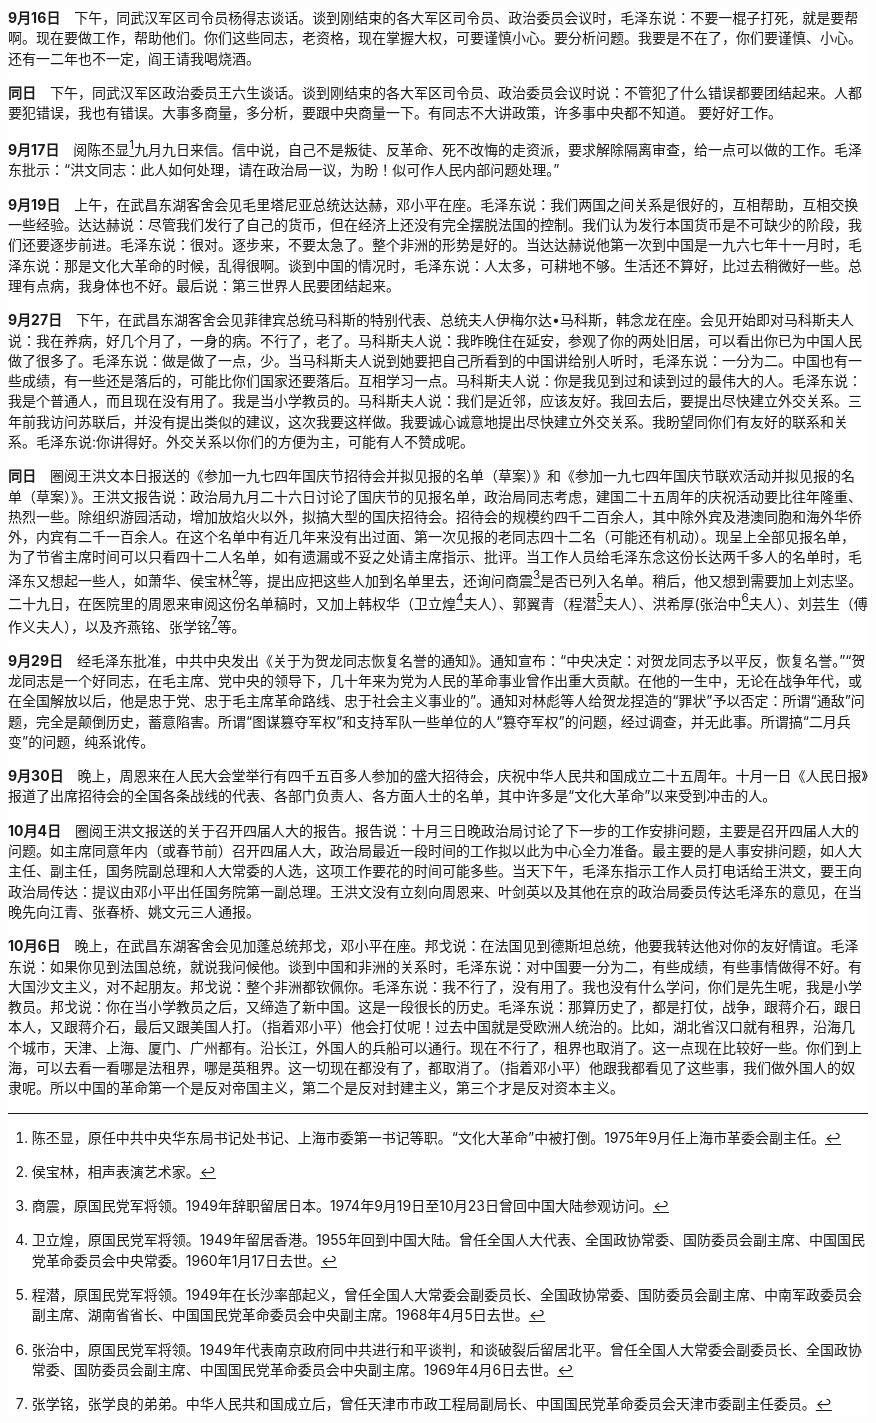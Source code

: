**9月16日**　下午，同武汉军区司令员杨得志谈话。谈到刚结束的各大军区司令员、政治委员会议时，毛泽东说：不要一棍子打死，就是要帮啊。现在要做工作，帮助他们。你们这些同志，老资格，现在掌握大权，可要谨慎小心。要分析问题。我要是不在了，你们要谨慎、小心。还有一二年也不一定，阎王请我喝烧酒。

**同日**　下午，同武汉军区政治委员王六生谈话。谈到刚结束的各大军区司令员、政治委员会议时说：不管犯了什么错误都要团结起来。人都要犯错误，我也有错误。大事多商量，多分析，要跟中央商量一下。有同志不大讲政策，许多事中央都不知道。
要好好工作。

**9月17日**　阅陈丕显[^1-546]九月九日来信。信中说，自己不是叛徒、反革命、死不改悔的走资派，要求解除隔离审查，给一点可以做的工作。毛泽东批示：“洪文同志：此人如何处理，请在政治局一议，为盼！似可作人民内部问题处理。”

[^1-546]:陈丕显，原任中共中央华东局书记处书记、上海市委第一书记等职。“文化大革命”中被打倒。1975年9月任上海市革委会副主任。

**9月19日**　上午，在武昌东湖客舍会见毛里塔尼亚总统达达赫，邓小平在座。毛泽东说：我们两国之间关系是很好的，互相帮助，互相交换一些经验。达达赫说：尽管我们发行了自己的货币，但在经济上还没有完全摆脱法国的控制。我们认为发行本国货币是不可缺少的阶段，我们还要逐步前进。毛泽东说：很对。逐步来，不要太急了。整个非洲的形势是好的。当达达赫说他第一次到中国是一九六七年十一月时，毛泽东说：那是文化大革命的时候，乱得很啊。谈到中国的情况时，毛泽东说：人太多，可耕地不够。生活还不算好，比过去稍微好一些。总理有点病，我身体也不好。最后说：第三世界人民要团结起来。

**9月27日**　下午，在武昌东湖客舍会见菲律宾总统马科斯的特别代表、总统夫人伊梅尔达•马科斯，韩念龙在座。会见开始即对马科斯夫人说：我在养病，好几个月了，一身的病。不行了，老了。马科斯夫人说：我昨晚住在延安，参观了你的两处旧居，可以看出你已为中国人民做了很多了。毛泽东说：做是做了一点，少。当马科斯夫人说到她要把自己所看到的中国讲给别人听时，毛泽东说：一分为二。中国也有一些成绩，有一些还是落后的，可能比你们国家还要落后。互相学习一点。马科斯夫人说：你是我见到过和读到过的最伟大的人。毛泽东说：我是个普通人，而且现在没有用了。我是当小学教员的。马科斯夫人说：我们是近邻，应该友好。我回去后，要提出尽快建立外交关系。三年前我访问苏联后，并没有提出类似的建议，这次我要这样做。我要诚心诚意地提出尽快建立外交关系。我盼望同你们有友好的联系和关系。毛泽东说:你讲得好。外交关系以你们的方便为主，可能有人不赞成呢。

**同日**　圈阅王洪文本日报送的《参加一九七四年国庆节招待会并拟见报的名单（草案）》和《参加一九七四年国庆节联欢活动并拟见报的名单（草案）》。王洪文报告说：政治局九月二十六日讨论了国庆节的见报名单，政治局同志考虑，建国二十五周年的庆祝活动要比往年隆重、热烈一些。除组织游园活动，增加放焰火以外，拟搞大型的国庆招待会。招待会的规模约四千二百余人，其中除外宾及港澳同胞和海外华侨外，内宾有二千一百余人。在这个名单中有近几年来没有出过面、第一次见报的老同志四十二名（可能还有机动）。现呈上全部见报名单，为了节省主席时间可以只看四十二人名单，如有遗漏或不妥之处请主席指示、批评。当工作人员给毛泽东念这份长达两千多人的名单时，毛泽东又想起一些人，如萧华、侯宝林[^1-547]等，提出应把这些人加到名单里去，还询问商震[^2-547]是否已列入名单。稍后，他又想到需要加上刘志坚。二十九日，在医院里的周恩来审阅这份名单稿时，又加上韩权华（卫立煌[^1-548]夫人）、郭翼青（程潜[^2-548]夫人）、洪希厚(张治中[^3-548]夫人）、刘芸生（傅作义夫人），以及齐燕铭、张学铭[^4-548]等。

[^1-547]:侯宝林，相声表演艺术家。

[^2-547]:商震，原国民党军将领。1949年辞职留居日本。1974年9月19日至10月23日曾回中国大陆参观访问。

[^1-548]:卫立煌，原国民党军将领。1949年留居香港。1955年回到中国大陆。曾任全国人大代表、全国政协常委、国防委员会副主席、中国国民党革命委员会中央常委。1960年1月17日去世。

[^2-548]:程潜，原国民党军将领。1949年在长沙率部起义，曾任全国人大常委会副委员长、全国政协常委、国防委员会副主席、中南军政委员会副主席、湖南省省长、中国国民党革命委员会中央副主席。1968年4月5日去世。

[^3-548]:张治中，原国民党军将领。1949年代表南京政府同中共进行和平谈判，和谈破裂后留居北平。曾任全国人大常委会副委员长、全国政协常委、国防委员会副主席、中国国民党革命委员会中央副主席。1969年4月6日去世。

[^4-548]:张学铭，张学良的弟弟。中华人民共和国成立后，曾任天津市市政工程局副局长、中国国民党革命委员会天津市委副主任委员。

**9月29日**　经毛泽东批准，中共中央发出《关于为贺龙同志恢复名誉的通知》。通知宣布：“中央决定：对贺龙同志予以平反，恢复名誉。”“贺龙同志是一个好同志，在毛主席、党中央的领导下，几十年来为党为人民的革命事业曾作出重大贡献。在他的一生中，无论在战争年代，或在全国解放以后，他是忠于党、忠于毛主席革命路线、忠于社会主义事业的”。通知对林彪等人给贺龙捏造的“罪状”予以否定：所谓“通敌”问题，完全是颠倒历史，蓄意陷害。所谓“图谋篡夺军权”和支持军队一些单位的人“篡夺军权”的问题，经过调查，并无此事。所谓搞“二月兵变”的问题，纯系讹传。

**9月30日**　晚上，周恩来在人民大会堂举行有四千五百多人参加的盛大招待会，庆祝中华人民共和国成立二十五周年。十月一日《人民日报》报道了出席招待会的全国各条战线的代表、各部门负责人、各方面人士的名单，其中许多是“文化大革命”以来受到冲击的人。

**10月4日**　圈阅王洪文报送的关于召开四届人大的报告。报告说：十月三日晚政治局讨论了下一步的工作安排问题，主要是召开四届人大的问题。如主席同意年内（或春节前）召开四届人大，政治局最近一段时间的工作拟以此为中心全力准备。最主要的是人事安排问题，如人大主任、副主任，国务院副总理和人大常委的人选，这项工作要花的时间可能多些。当天下午，毛泽东指示工作人员打电话给王洪文，要王向政治局传达：提议由邓小平出任国务院第一副总理。王洪文没有立刻向周恩来、叶剑英以及其他在京的政治局委员传达毛泽东的意见，在当晚先向江青、张春桥、姚文元三人通报。

**10月6日**　晚上，在武昌东湖客舍会见加蓬总统邦戈，邓小平在座。邦戈说：在法国见到德斯坦总统，他要我转达他对你的友好情谊。毛泽东说：如果你见到法国总统，就说我问候他。谈到中国和非洲的关系时，毛泽东说：对中国要一分为二，有些成绩，有些事情做得不好。有大国沙文主义，对不起朋友。邦戈说：整个非洲都钦佩你。毛泽东说：我不行了，没有用了。我也没有什么学问，你们是先生呢，我是小学教员。邦戈说：你在当小学教员之后，又缔造了新中国。这是一段很长的历史。毛泽东说：那算历史了，都是打仗，战争，跟蒋介石，跟日本人，又跟蒋介石，最后又跟美国人打。（指着邓小平）他会打仗呢！过去中国就是受欧洲人统治的。比如，湖北省汉口就有租界，沿海几个城市，天津、上海、厦门、广州都有。沿长江，外国人的兵船可以通行。现在不行了，租界也取消了。这一点现在比较好一些。你们到上海，可以去看一看哪是法租界，哪是英租界。这一切现在都没有了，都取消了。（指着邓小平）他跟我都看见了这些事，我们做外国人的奴隶呢。所以中国的革命第一个是反对帝国主义，第二个是反对封建主义，第三个才是反对资本主义。
